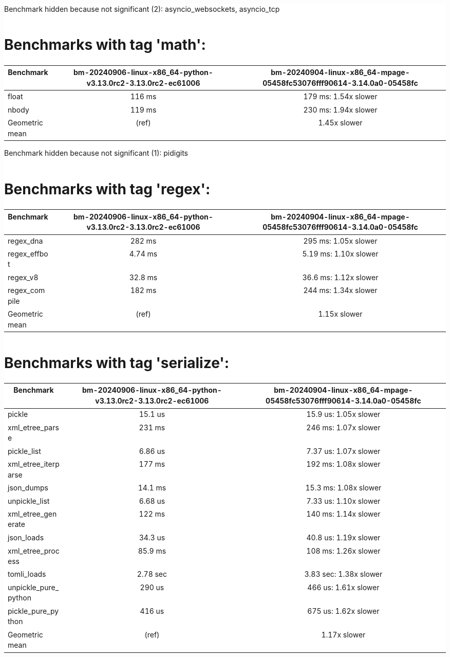 Benchmark hidden because not significant (2): asyncio_websockets, asyncio_tcp

Benchmarks with tag 'math':
===========================

| Benchmark      | bm-20240906-linux-x86_64-python-v3.13.0rc2-3.13.0rc2-ec61006 | bm-20240904-linux-x86_64-mpage-05458fc53076fff90614-3.14.0a0-05458fc |
|----------------|:------------------------------------------------------------:|:--------------------------------------------------------------------:|
| float          | 116 ms                                                       | 179 ms: 1.54x slower                                                 |
| nbody          | 119 ms                                                       | 230 ms: 1.94x slower                                                 |
| Geometric mean | (ref)                                                        | 1.45x slower                                                         |

Benchmark hidden because not significant (1): pidigits

Benchmarks with tag 'regex':
============================

| Benchmark      | bm-20240906-linux-x86_64-python-v3.13.0rc2-3.13.0rc2-ec61006 | bm-20240904-linux-x86_64-mpage-05458fc53076fff90614-3.14.0a0-05458fc |
|----------------|:------------------------------------------------------------:|:--------------------------------------------------------------------:|
| regex_dna      | 282 ms                                                       | 295 ms: 1.05x slower                                                 |
| regex_effbot   | 4.74 ms                                                      | 5.19 ms: 1.10x slower                                                |
| regex_v8       | 32.8 ms                                                      | 36.6 ms: 1.12x slower                                                |
| regex_compile  | 182 ms                                                       | 244 ms: 1.34x slower                                                 |
| Geometric mean | (ref)                                                        | 1.15x slower                                                         |

Benchmarks with tag 'serialize':
================================

| Benchmark            | bm-20240906-linux-x86_64-python-v3.13.0rc2-3.13.0rc2-ec61006 | bm-20240904-linux-x86_64-mpage-05458fc53076fff90614-3.14.0a0-05458fc |
|----------------------|:------------------------------------------------------------:|:--------------------------------------------------------------------:|
| pickle               | 15.1 us                                                      | 15.9 us: 1.05x slower                                                |
| xml_etree_parse      | 231 ms                                                       | 246 ms: 1.07x slower                                                 |
| pickle_list          | 6.86 us                                                      | 7.37 us: 1.07x slower                                                |
| xml_etree_iterparse  | 177 ms                                                       | 192 ms: 1.08x slower                                                 |
| json_dumps           | 14.1 ms                                                      | 15.3 ms: 1.08x slower                                                |
| unpickle_list        | 6.68 us                                                      | 7.33 us: 1.10x slower                                                |
| xml_etree_generate   | 122 ms                                                       | 140 ms: 1.14x slower                                                 |
| json_loads           | 34.3 us                                                      | 40.8 us: 1.19x slower                                                |
| xml_etree_process    | 85.9 ms                                                      | 108 ms: 1.26x slower                                                 |
| tomli_loads          | 2.78 sec                                                     | 3.83 sec: 1.38x slower                                               |
| unpickle_pure_python | 290 us                                                       | 466 us: 1.61x slower                                                 |
| pickle_pure_python   | 416 us                                                       | 675 us: 1.62x slower                                                 |
| Geometric mean       | (ref)                                                        | 1.17x slower                                                         |
